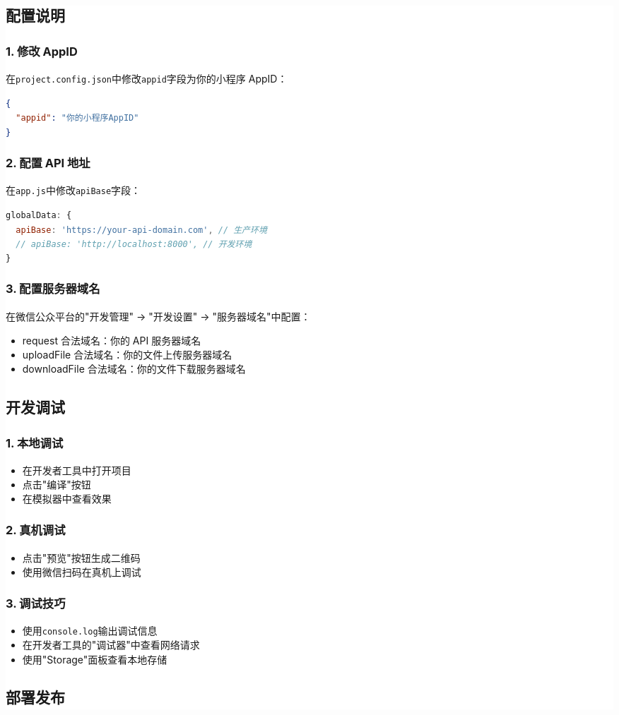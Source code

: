 ## 配置说明

### 1. 修改 AppID

在`project.config.json`中修改`appid`字段为你的小程序 AppID：

```json
{
  "appid": "你的小程序AppID"
}
```

### 2. 配置 API 地址

在`app.js`中修改`apiBase`字段：

```javascript
globalData: {
  apiBase: 'https://your-api-domain.com', // 生产环境
  // apiBase: 'http://localhost:8000', // 开发环境
}
```

### 3. 配置服务器域名

在微信公众平台的"开发管理" -> "开发设置" -> "服务器域名"中配置：

- request 合法域名：你的 API 服务器域名
- uploadFile 合法域名：你的文件上传服务器域名
- downloadFile 合法域名：你的文件下载服务器域名

## 开发调试

### 1. 本地调试

- 在开发者工具中打开项目
- 点击"编译"按钮
- 在模拟器中查看效果

### 2. 真机调试

- 点击"预览"按钮生成二维码
- 使用微信扫码在真机上调试

### 3. 调试技巧

- 使用`console.log`输出调试信息
- 在开发者工具的"调试器"中查看网络请求
- 使用"Storage"面板查看本地存储

## 部署发布
